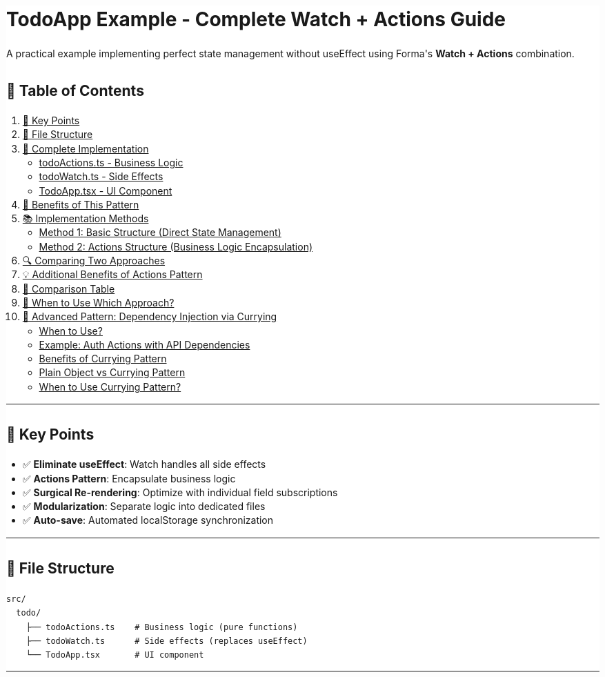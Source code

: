 # TodoApp Example - Complete Watch + Actions Guide

A practical example implementing perfect state management without useEffect using Forma's **Watch + Actions** combination.

## 📑 Table of Contents

1. [🎯 Key Points](#-key-points)
2. [📁 File Structure](#-file-structure)
3. [🎯 Complete Implementation](#-complete-implementation)
    - [todoActions.ts - Business Logic](#1-todoactionsts---business-logic)
    - [todoWatch.ts - Side Effects](#2-todowatchts---side-effects)
    - [TodoApp.tsx - UI Component](#3-todoapptsx---ui-component)
4. [🎉 Benefits of This Pattern](#-benefits-of-this-pattern)
5. [📚 Implementation Methods](#-implementation-methods)
    - [Method 1: Basic Structure (Direct State Management)](#method-1-basic-structure-direct-state-management)
    - [Method 2: Actions Structure (Business Logic Encapsulation)](#method-2-actions-structure-business-logic-encapsulation)
6. [🔍 Comparing Two Approaches](#-comparing-two-approaches)
7. [💡 Additional Benefits of Actions Pattern](#-additional-benefits-of-actions-pattern)
8. [🎯 Comparison Table](#-comparison-table-1)
9. [🚀 When to Use Which Approach?](#-when-to-use-which-approach)
10. [🎯 Advanced Pattern: Dependency Injection via Currying](#-advanced-pattern-dependency-injection-via-currying)
    - [When to Use?](#when-to-use)
    - [Example: Auth Actions with API Dependencies](#example-auth-actions-with-api-dependencies)
    - [Benefits of Currying Pattern](#benefits-of-currying-pattern)
    - [Plain Object vs Currying Pattern](#plain-object-vs-currying-pattern)
    - [When to Use Currying Pattern?](#when-to-use-currying-pattern)

---

## 🎯 Key Points

-   ✅ **Eliminate useEffect**: Watch handles all side effects
-   ✅ **Actions Pattern**: Encapsulate business logic
-   ✅ **Surgical Re-rendering**: Optimize with individual field subscriptions
-   ✅ **Modularization**: Separate logic into dedicated files
-   ✅ **Auto-save**: Automated localStorage synchronization

---

## 📁 File Structure

```
src/
  todo/
    ├── todoActions.ts    # Business logic (pure functions)
    ├── todoWatch.ts      # Side effects (replaces useEffect)
    └── TodoApp.tsx       # UI component
```

---